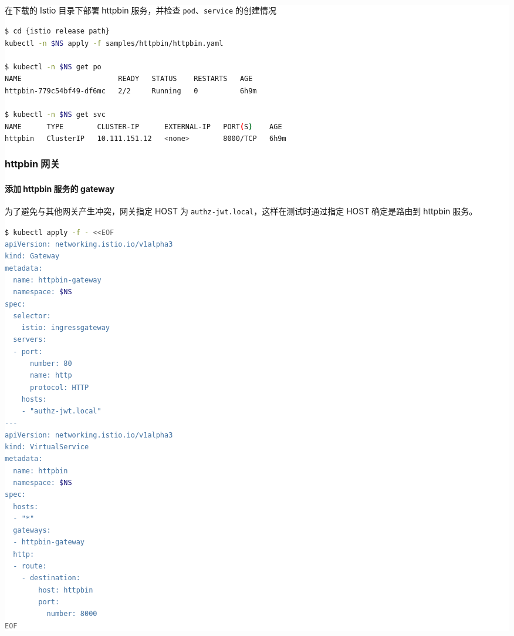 在下载的 Istio 目录下部署 httpbin 服务，并检查 `pod`、`service` 的创建情况

```bash
$ cd {istio release path}
kubectl -n $NS apply -f samples/httpbin/httpbin.yaml

$ kubectl -n $NS get po
NAME                       READY   STATUS    RESTARTS   AGE
httpbin-779c54bf49-df6mc   2/2     Running   0          6h9m

$ kubectl -n $NS get svc
NAME      TYPE        CLUSTER-IP      EXTERNAL-IP   PORT(S)    AGE
httpbin   ClusterIP   10.111.151.12   <none>        8000/TCP   6h9m
```

### httpbin 网关

#### 添加 httpbin 服务的 gateway

为了避免与其他网关产生冲突，网关指定 HOST 为 `authz-jwt.local`，这样在测试时通过指定 HOST 确定是路由到 httpbin 服务。

```bash
$ kubectl apply -f - <<EOF
apiVersion: networking.istio.io/v1alpha3
kind: Gateway
metadata:
  name: httpbin-gateway
  namespace: $NS
spec:
  selector:
    istio: ingressgateway
  servers:
  - port:
      number: 80
      name: http
      protocol: HTTP
    hosts:
    - "authz-jwt.local"
---
apiVersion: networking.istio.io/v1alpha3
kind: VirtualService
metadata:
  name: httpbin
  namespace: $NS
spec:
  hosts:
  - "*"
  gateways:
  - httpbin-gateway
  http:
  - route:
    - destination:
        host: httpbin
        port:
          number: 8000
EOF
```

